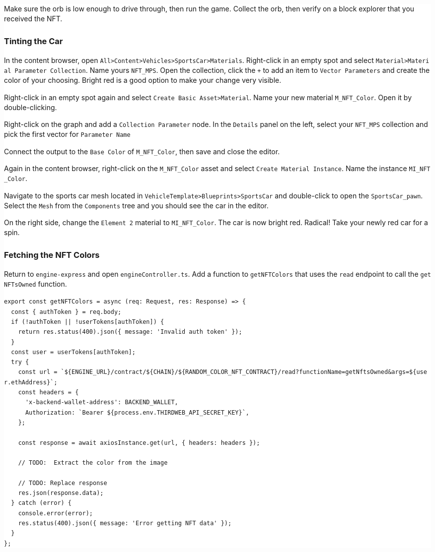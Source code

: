 Make sure the orb is low enough to drive through, then run the game. Collect the orb, then verify on a block explorer that you received the NFT.

### Tinting the Car

In the content browser, open `All>Content>Vehicles>SportsCar>Materials`. Right-click in an empty spot and select `Material>Material Parameter Collection`. Name yours `NFT_MPS`. Open the collection, click the `+` to add an item to `Vector Parameters` and create the color of your choosing. Bright red is a good option to make your change very visible.

Right-click in an empty spot again and select `Create Basic Asset>Material`. Name your new material `M_NFT_Color`. Open it by double-clicking.

Right-click on the graph and add a `Collection Parameter` node. In the `Details` panel on the left, select your `NFT_MPS` collection and pick the first vector for `Parameter Name`

Connect the output to the `Base Color` of `M_NFT_Color`, then save and close the editor.

Again in the content browser, right-click on the `M_NFT_Color` asset and select `Create Material Instance`. Name the instance `MI_NFT_Color`.

Navigate to the sports car mesh located in `VehicleTemplate>Blueprints>SportsCar` and double-click to open the `SportsCar_pawn`. Select the `Mesh` from the `Components` tree and you should see the car in the editor.

On the right side, change the `Element 2` material to `MI_NFT_Color`. The car is now bright red. Radical! Take your newly red car for a spin.

### Fetching the NFT Colors

Return to `engine-express` and open `engineController.ts`. Add a function to `getNFTColors` that uses the `read` endpoint to call the `getNFTsOwned` function.

```tsx
export const getNFTColors = async (req: Request, res: Response) => {
  const { authToken } = req.body;
  if (!authToken || !userTokens[authToken]) {
    return res.status(400).json({ message: 'Invalid auth token' });
  }
  const user = userTokens[authToken];
  try {
    const url = `${ENGINE_URL}/contract/${CHAIN}/${RANDOM_COLOR_NFT_CONTRACT}/read?functionName=getNftsOwned&args=${user.ethAddress}`;
    const headers = {
      'x-backend-wallet-address': BACKEND_WALLET,
      Authorization: `Bearer ${process.env.THIRDWEB_API_SECRET_KEY}`,
    };

    const response = await axiosInstance.get(url, { headers: headers });

    // TODO:  Extract the color from the image

    // TODO: Replace response
    res.json(response.data);
  } catch (error) {
    console.error(error);
    res.status(400).json({ message: 'Error getting NFT data' });
  }
};
```


[Base Learn]: https://base.org/learn
[ERC-721 Tokens]: https://docs.base.org/base-learn/docs/erc-721-token/erc-721-standard-video
[OpenZeppelin ERC-721]: https://docs.openzeppelin.com/contracts/2.x/api/token/erc721
[OpenZeppelin]: https://www.openzeppelin.com/
[Unreal Engine]: https://www.unrealengine.com/en-US
[thirdweb]: https://thirdweb.com/
[Gaming SDK]: https://portal.thirdweb.com/solutions/gaming/overview
[Unreal Engine Quickstart]: https://portal.thirdweb.com/solutions/gaming/unreal-engine/quickstart
[contract provided below]: #random-color-nft-contract
[Engine]: https://github.com/thirdweb-dev/engine
[run it locally]: https://portal.thirdweb.com/engine/self-host
[Docker]: https://www.docker.com/
[Postgres]: https://www.postgresql.org/
[thirdweb API key]: https://thirdweb.com/dashboard/settings/api-keys
[environment variables]: https://portal.thirdweb.com/engine/self-host#environment-variables
[engine-express]: https://github.com/thirdweb-example/engine-express
[Token Drop]: https://thirdweb.com/thirdweb.eth/DropERC20
[Unreal Demo]: https://github.com/thirdweb-example/unreal_demo
[thirdweb engine dashboard]: https://thirdweb.com/dashboard/engine
[wallet best practices]: https://portal.thirdweb.com/engine/features/backend-wallets#best-practices
[conversion function]: https://blueprintue.com/blueprint/vm4ujcqe/
[Simple Onchain NFTs]: /tutorials/simple-onchain-nfts